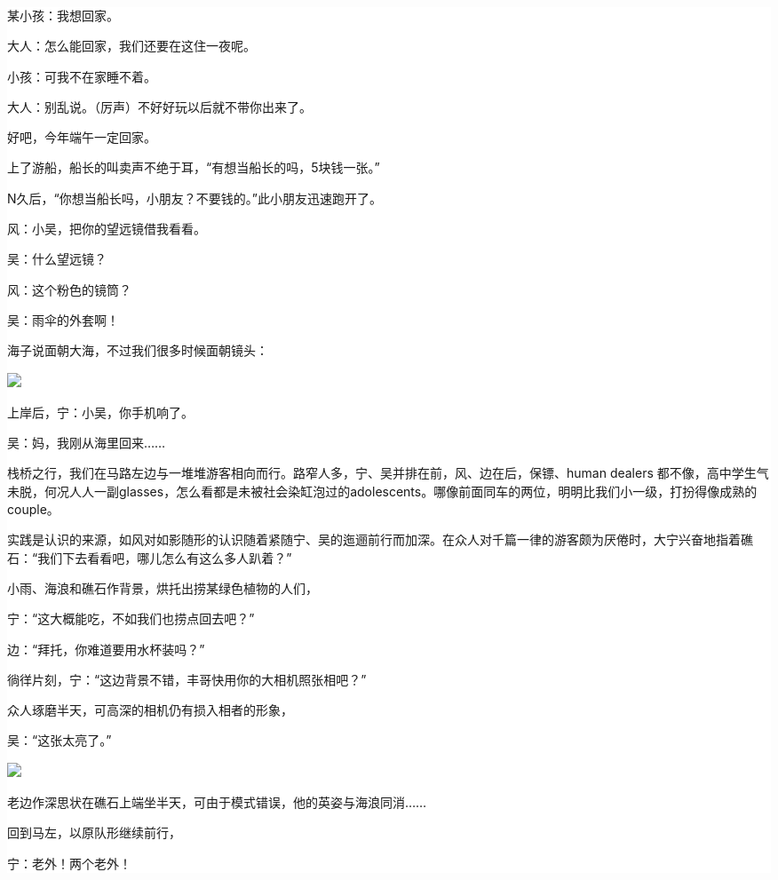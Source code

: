 

某小孩：我想回家。

大人：怎么能回家，我们还要在这住一夜呢。

小孩：可我不在家睡不着。

大人：别乱说。（厉声）不好好玩以后就不带你出来了。

好吧，今年端午一定回家。



上了游船，船长的叫卖声不绝于耳，“有想当船长的吗，5块钱一张。”

N久后，“你想当船长吗，小朋友？不要钱的。”此小朋友迅速跑开了。

风：小吴，把你的望远镜借我看看。

吴：什么望远镜？

风：这个粉色的镜筒？

吴：雨伞的外套啊！



海子说面朝大海，不过我们很多时候面朝镜头：

![](adolescence/Picture2.png)

上岸后，宁：小吴，你手机响了。

吴：妈，我刚从海里回来……



栈桥之行，我们在马路左边与一堆堆游客相向而行。路窄人多，宁、吴并排在前，风、边在后，保镖、human dealers 都不像，高中学生气未脱，何况人人一副glasses，怎么看都是未被社会染缸泡过的adolescents。哪像前面同车的两位，明明比我们小一级，打扮得像成熟的couple。

实践是认识的来源，如风对如影随形的认识随着紧随宁、吴的迤逦前行而加深。在众人对千篇一律的游客颇为厌倦时，大宁兴奋地指着礁石：“我们下去看看吧，哪儿怎么有这么多人趴着？”

小雨、海浪和礁石作背景，烘托出捞某绿色植物的人们，

宁：“这大概能吃，不如我们也捞点回去吧？”

边：“拜托，你难道要用水杯装吗？”



徜徉片刻，宁：“这边背景不错，丰哥快用你的大相机照张相吧？”

众人琢磨半天，可高深的相机仍有损入相者的形象，

吴：“这张太亮了。”


![](adolescence/Picture3.png)


老边作深思状在礁石上端坐半天，可由于模式错误，他的英姿与海浪同消……

回到马左，以原队形继续前行，



宁：老外！两个老外！
